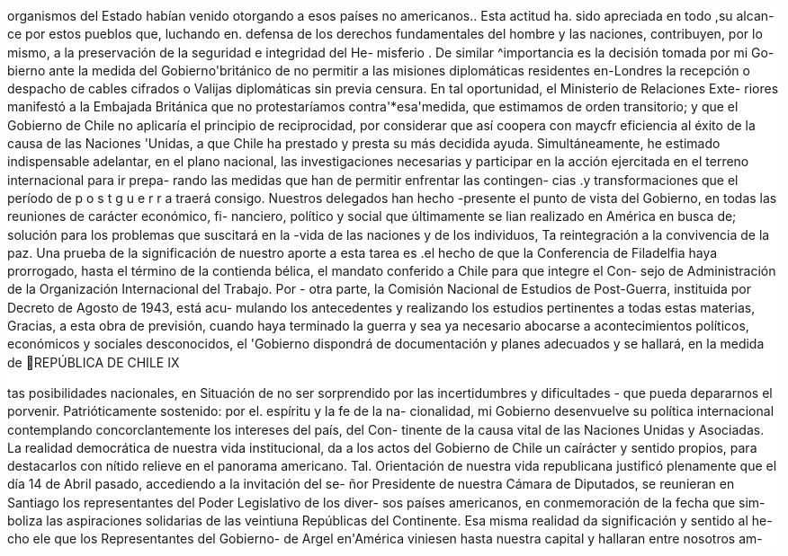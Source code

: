 

organismos del Estado habían venido otorgando a esos países
no americanos.. Esta actitud ha. sido apreciada en todo ,su alcan-
ce por estos pueblos que, luchando en. defensa de los derechos
fundamentales del hombre y las naciones, contribuyen, por lo
mismo, a la preservación de la seguridad e integridad del He-
misferio .
     De similar ^importancia es la decisión tomada por mi Go-
bierno ante la medida del Gobierno'británico de no permitir a
las misiones diplomáticas residentes en-Londres la recepción o
despacho de cables cifrados o Valijas diplomáticas sin previa
censura. En tal oportunidad, el Ministerio de Relaciones Exte-
riores manifestó a la Embajada Británica que no protestaríamos
contra'*esa'medida, que estimamos de orden transitorio; y que el
Gobierno de Chile no aplicaría el principio de reciprocidad, por
considerar que así coopera con maycfr eficiencia al éxito de la
causa de las Naciones 'Unidas, a que Chile ha prestado y presta
su más decidida ayuda.
     Simultáneamente, he estimado indispensable adelantar, en
el plano nacional, las investigaciones necesarias y participar en
la acción ejercitada en el terreno internacional para ir prepa-
rando las medidas que han de permitir enfrentar las contingen-
cias .y transformaciones que el período de p o s t g u e r r a traerá
consigo.
     Nuestros delegados han hecho -presente el punto de vista
del Gobierno, en todas las reuniones de carácter económico, fi-
nanciero, político y social que últimamente se lian realizado en
América en busca de; solución para los problemas que suscitará
en la -vida de las naciones y de los individuos, Ta reintegración
a la convivencia de la paz. Una prueba de la significación de
nuestro aporte a esta tarea es .el hecho de que la Conferencia de
Filadelfia haya prorrogado, hasta el término de la contienda
bélica, el mandato conferido a Chile para que integre el Con-
sejo de Administración de la Organización Internacional del
Trabajo. Por - otra parte, la Comisión Nacional de Estudios de
Post-Guerra, instituida por Decreto de Agosto de 1943, está acu-
mulando los antecedentes y realizando los estudios pertinentes a
todas estas materias,
     Gracias, a esta obra de previsión, cuando haya terminado la
guerra y sea ya necesario abocarse a acontecimientos políticos,
económicos y sociales desconocidos, el 'Gobierno dispondrá de
documentación y planes adecuados y se hallará, en la medida de
REPÚBLICA   DE   CHILE                                         IX



tas posibilidades nacionales, en Situación de no ser sorprendido
por las incertidumbres y dificultades - que pueda depararnos el
porvenir.
     Patrióticamente sostenido: por el. espíritu y la fe de la na-
cionalidad, mi Gobierno desenvuelve su política internacional
contemplando concorclantemente los intereses del país, del Con-
tinente de la causa vital de las Naciones Unidas y Asociadas.
     La realidad democrática de nuestra vida institucional, da a
los actos del Gobierno de Chile un caírácter y sentido propios,
para destacarlos con nítido relieve en el panorama americano.
Tal. Orientación de nuestra vida republicana justificó plenamente
que el día 14 de Abril pasado, accediendo a la invitación del se-
ñor Presidente de nuestra Cámara de Diputados, se reunieran en
Santiago los representantes del Poder Legislativo de los diver-
sos países americanos, en conmemoración de la fecha que sim-
boliza las aspiraciones solidarias de las veintiuna Repúblicas del
Continente. Esa misma realidad da significación y sentido al he-
cho ele que los Representantes del Gobierno- de Argel en'América
viniesen hasta nuestra capital y hallaran entre nosotros am-